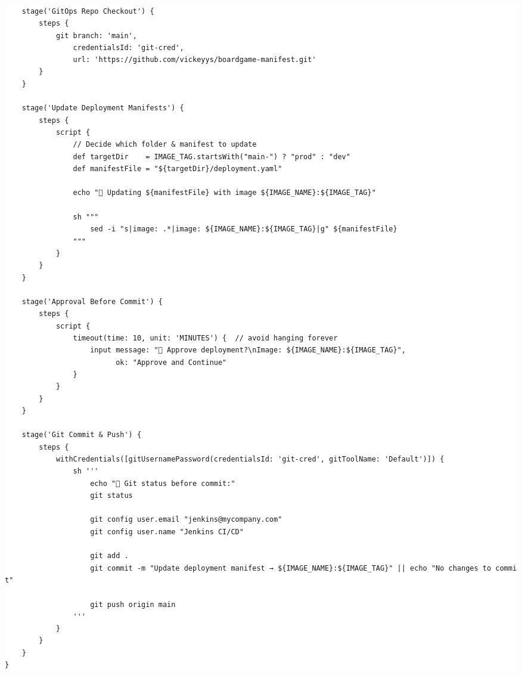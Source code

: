         stage('GitOps Repo Checkout') {
            steps {
                git branch: 'main',
                    credentialsId: 'git-cred',
                    url: 'https://github.com/vickeyys/boardgame-manifest.git'
            }
        }

        stage('Update Deployment Manifests') {
            steps {
                script {
                    // Decide which folder & manifest to update
                    def targetDir    = IMAGE_TAG.startsWith("main-") ? "prod" : "dev"
                    def manifestFile = "${targetDir}/deployment.yaml"

                    echo "🔄 Updating ${manifestFile} with image ${IMAGE_NAME}:${IMAGE_TAG}"

                    sh """
                        sed -i "s|image: .*|image: ${IMAGE_NAME}:${IMAGE_TAG}|g" ${manifestFile}
                    """
                }
            }
        }

        stage('Approval Before Commit') {
            steps {
                script {
                    timeout(time: 10, unit: 'MINUTES') {  // avoid hanging forever
                        input message: "🚦 Approve deployment?\nImage: ${IMAGE_NAME}:${IMAGE_TAG}", 
                              ok: "Approve and Continue"
                    }
                }
            }
        }

        stage('Git Commit & Push') {
            steps {
                withCredentials([gitUsernamePassword(credentialsId: 'git-cred', gitToolName: 'Default')]) {
                    sh '''
                        echo "📂 Git status before commit:"
                        git status
                        
                        git config user.email "jenkins@mycompany.com"
                        git config user.name "Jenkins CI/CD"

                        git add .
                        git commit -m "Update deployment manifest → ${IMAGE_NAME}:${IMAGE_TAG}" || echo "No changes to commit"

                        git push origin main
                    '''
                }
            }
        }
    }
